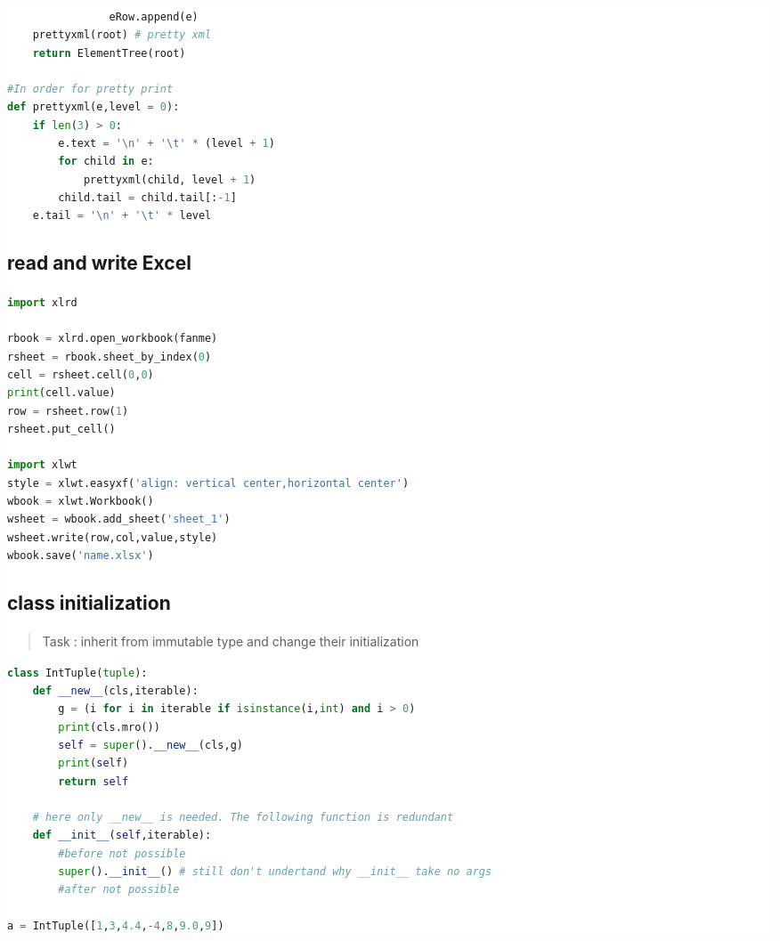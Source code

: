 ```python
                eRow.append(e)
    prettyxml(root) # pretty xml
    return ElementTree(root)

#In order for pretty print
def prettyxml(e,level = 0):
    if len(3) > 0:
        e.text = '\n' + '\t' * (level + 1)
        for child in e:
            prettyxml(child, level + 1)
        child.tail = child.tail[:-1]
    e.tail = '\n' + '\t' * level
```

## read and write Excel

```python
import xlrd

rbook = xlrd.open_workbook(fanme)
rsheet = rbook.sheet_by_index(0)
cell = rsheet.cell(0,0)
print(cell.value)
row = rsheet.row(1)
rsheet.put_cell()

import xlwt
style = xlwt.easyxf('align: vertical center,horizontal center')
wbook = xlwt.Workbook()
wsheet = wbook.add_sheet('sheet_1')
wsheet.write(row,col,value,style)
wbook.save('name.xlsx')
```

## class initialization

> Task : inherit from immutable type and change their initialization

```python
class IntTuple(tuple):
    def __new__(cls,iterable):
        g = (i for i in iterable if isinstance(i,int) and i > 0)
        print(cls.mro())
        self = super().__new__(cls,g)
        print(self)
        return self

    # here only __new__ is needed. The following function is redundant
    def __init__(self,iterable):
        #before not possible
        super().__init__() # still don't undertand why __init__ take no args
        #after not possible

a = IntTuple([1,3,4.4,-4,8,9.0,9])
```
